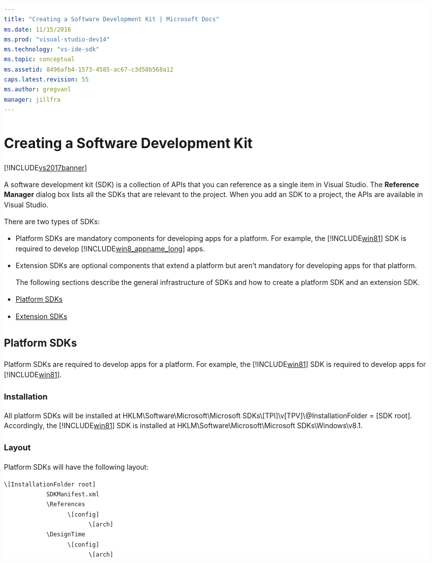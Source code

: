 ```yaml
---
title: "Creating a Software Development Kit | Microsoft Docs"
ms.date: 11/15/2016
ms.prod: "visual-studio-dev14"
ms.technology: "vs-ide-sdk"
ms.topic: conceptual
ms.assetid: 8496afb4-1573-4585-ac67-c3d58b568a12
caps.latest.revision: 55
ms.author: gregvanl
manager: jillfra
---
```

# Creating a Software Development Kit
[!INCLUDE[vs2017banner](../includes/vs2017banner.md)]

A software development kit (SDK) is a collection of APIs that you can reference as a single item in Visual Studio. The **Reference Manager** dialog box lists all the SDKs that are relevant to the project. When you add an SDK to a project, the APIs are available in Visual Studio.  
  
 There are two types of SDKs:  
  
- Platform SDKs are mandatory components for developing apps for a platform. For example, the [!INCLUDE[win81](../includes/win81-md.md)] SDK is required to develop [!INCLUDE[win8_appname_long](../includes/win8-appname-long-md.md)] apps.  
  
- Extension SDKs are optional components that extend a platform but aren’t mandatory for developing apps for that platform.  
  
  The following sections describe the general infrastructure of SDKs and how to create a platform SDK and an extension SDK.  
  
- [Platform SDKs](#PlatformSDKs)  
  
- [Extension SDKs](#ExtensionSDKs)  
  
##  <a name="PlatformSDKs"></a> Platform SDKs  
 Platform SDKs are required to develop apps for a platform. For example, the [!INCLUDE[win81](../includes/win81-md.md)] SDK is required to develop apps for [!INCLUDE[win81](../includes/win81-md.md)].  
  
### Installation  
 All platform SDKs will be installed at HKLM\Software\Microsoft\Microsoft SDKs\\[TPI]\v[TPV]\\@InstallationFolder = [SDK root]. Accordingly, the [!INCLUDE[win81](../includes/win81-md.md)] SDK is installed at HKLM\Software\Microsoft\Microsoft SDKs\Windows\v8.1.  
  
### Layout  
 Platform SDKs will have the following layout:  
  
```  
\[InstallationFolder root]  
            SDKManifest.xml  
            \References  
                  \[config]  
                        \[arch]  
            \DesignTime  
                  \[config]  
                        \[arch]  
```  
  